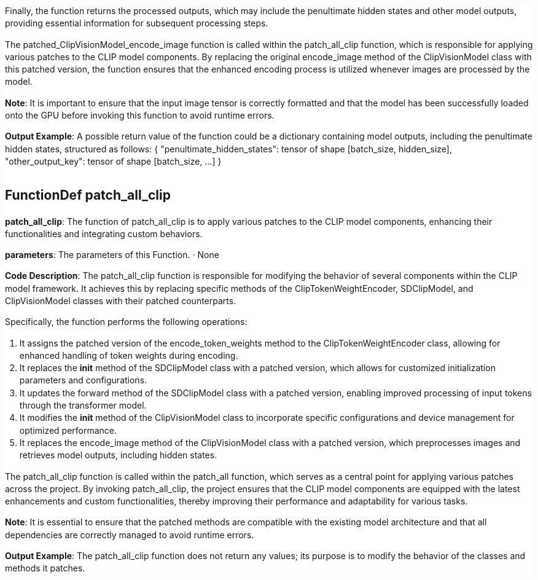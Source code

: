 Finally, the function returns the processed outputs, which may include the penultimate hidden states and other model outputs, providing essential information for subsequent processing steps.

The patched_ClipVisionModel_encode_image function is called within the patch_all_clip function, which is responsible for applying various patches to the CLIP model components. By replacing the original encode_image method of the ClipVisionModel class with this patched version, the function ensures that the enhanced encoding process is utilized whenever images are processed by the model.

**Note**: It is important to ensure that the input image tensor is correctly formatted and that the model has been successfully loaded onto the GPU before invoking this function to avoid runtime errors.

**Output Example**: A possible return value of the function could be a dictionary containing model outputs, including the penultimate hidden states, structured as follows:
{
    "penultimate_hidden_states": tensor of shape [batch_size, hidden_size],
    "other_output_key": tensor of shape [batch_size, ...]
}
## FunctionDef patch_all_clip
**patch_all_clip**: The function of patch_all_clip is to apply various patches to the CLIP model components, enhancing their functionalities and integrating custom behaviors.

**parameters**: The parameters of this Function.
· None

**Code Description**: The patch_all_clip function is responsible for modifying the behavior of several components within the CLIP model framework. It achieves this by replacing specific methods of the ClipTokenWeightEncoder, SDClipModel, and ClipVisionModel classes with their patched counterparts. 

Specifically, the function performs the following operations:
1. It assigns the patched version of the encode_token_weights method to the ClipTokenWeightEncoder class, allowing for enhanced handling of token weights during encoding.
2. It replaces the __init__ method of the SDClipModel class with a patched version, which allows for customized initialization parameters and configurations.
3. It updates the forward method of the SDClipModel class with a patched version, enabling improved processing of input tokens through the transformer model.
4. It modifies the __init__ method of the ClipVisionModel class to incorporate specific configurations and device management for optimized performance.
5. It replaces the encode_image method of the ClipVisionModel class with a patched version, which preprocesses images and retrieves model outputs, including hidden states.

The patch_all_clip function is called within the patch_all function, which serves as a central point for applying various patches across the project. By invoking patch_all_clip, the project ensures that the CLIP model components are equipped with the latest enhancements and custom functionalities, thereby improving their performance and adaptability for various tasks.

**Note**: It is essential to ensure that the patched methods are compatible with the existing model architecture and that all dependencies are correctly managed to avoid runtime errors.

**Output Example**: The patch_all_clip function does not return any values; its purpose is to modify the behavior of the classes and methods it patches.

